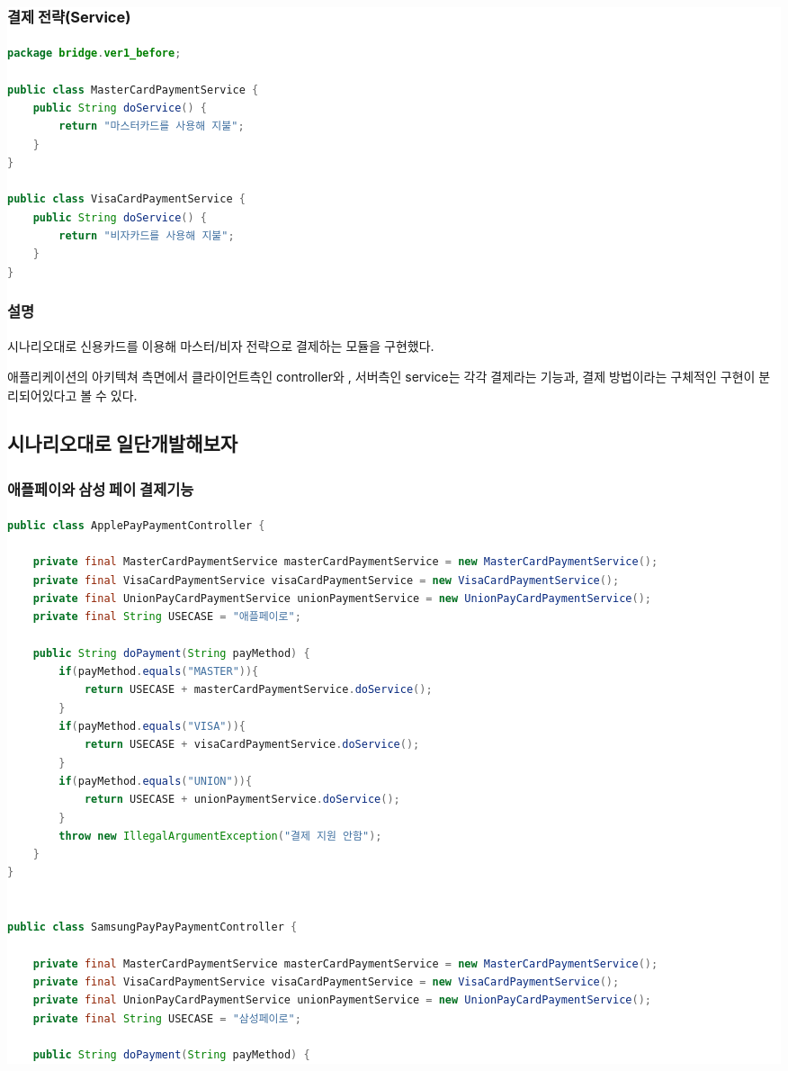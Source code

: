 ### 결제 전략(Service)

```java
package bridge.ver1_before;

public class MasterCardPaymentService {
    public String doService() {
        return "마스터카드를 사용해 지불";
    }
}

public class VisaCardPaymentService {
    public String doService() {
        return "비자카드를 사용해 지불";
    }
}
```

### 설명

시나리오대로 신용카드를 이용해 마스터/비자 전략으로 결제하는 모듈을 구현했다.

애플리케이션의 아키텍쳐 측면에서 클라이언트측인 controller와 , 서버측인 service는 각각 결제라는 기능과, 결제 방법이라는 구체적인 구현이 분리되어있다고 볼 수 있다.

## 시나리오대로 일단개발해보자

### 애플페이와 삼성 페이 결제기능

```java
public class ApplePayPaymentController {

    private final MasterCardPaymentService masterCardPaymentService = new MasterCardPaymentService();
    private final VisaCardPaymentService visaCardPaymentService = new VisaCardPaymentService();
    private final UnionPayCardPaymentService unionPaymentService = new UnionPayCardPaymentService();
    private final String USECASE = "애플페이로";

    public String doPayment(String payMethod) {
        if(payMethod.equals("MASTER")){
            return USECASE + masterCardPaymentService.doService();
        }
        if(payMethod.equals("VISA")){
            return USECASE + visaCardPaymentService.doService();
        }
        if(payMethod.equals("UNION")){
            return USECASE + unionPaymentService.doService();
        }
        throw new IllegalArgumentException("결제 지원 안함");
    }
}


public class SamsungPayPayPaymentController {

    private final MasterCardPaymentService masterCardPaymentService = new MasterCardPaymentService();
    private final VisaCardPaymentService visaCardPaymentService = new VisaCardPaymentService();
    private final UnionPayCardPaymentService unionPaymentService = new UnionPayCardPaymentService();
    private final String USECASE = "삼성페이로";

    public String doPayment(String payMethod) {
```